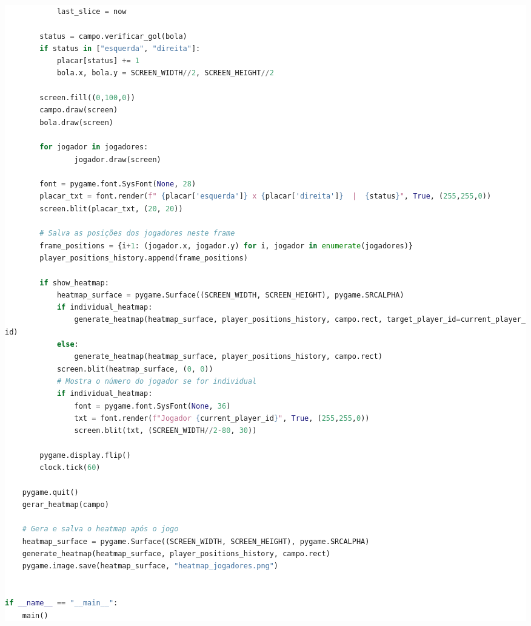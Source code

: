 ```python
            last_slice = now

        status = campo.verificar_gol(bola)
        if status in ["esquerda", "direita"]:
            placar[status] += 1
            bola.x, bola.y = SCREEN_WIDTH//2, SCREEN_HEIGHT//2

        screen.fill((0,100,0))
        campo.draw(screen)
        bola.draw(screen)
	
        for jogador in jogadores:
                jogador.draw(screen)

        font = pygame.font.SysFont(None, 28)
        placar_txt = font.render(f" {placar['esquerda']} x {placar['direita']}  |  {status}", True, (255,255,0))
        screen.blit(placar_txt, (20, 20))

        # Salva as posições dos jogadores neste frame
        frame_positions = {i+1: (jogador.x, jogador.y) for i, jogador in enumerate(jogadores)}
        player_positions_history.append(frame_positions)

        if show_heatmap:
            heatmap_surface = pygame.Surface((SCREEN_WIDTH, SCREEN_HEIGHT), pygame.SRCALPHA)
            if individual_heatmap:
                generate_heatmap(heatmap_surface, player_positions_history, campo.rect, target_player_id=current_player_id)
            else:
                generate_heatmap(heatmap_surface, player_positions_history, campo.rect)
            screen.blit(heatmap_surface, (0, 0))
            # Mostra o número do jogador se for individual
            if individual_heatmap:
                font = pygame.font.SysFont(None, 36)
                txt = font.render(f"Jogador {current_player_id}", True, (255,255,0))
                screen.blit(txt, (SCREEN_WIDTH//2-80, 30))

        pygame.display.flip()
        clock.tick(60)

    pygame.quit()
    gerar_heatmap(campo)

    # Gera e salva o heatmap após o jogo
    heatmap_surface = pygame.Surface((SCREEN_WIDTH, SCREEN_HEIGHT), pygame.SRCALPHA)
    generate_heatmap(heatmap_surface, player_positions_history, campo.rect)
    pygame.image.save(heatmap_surface, "heatmap_jogadores.png")
    

if __name__ == "__main__":
    main()

```

